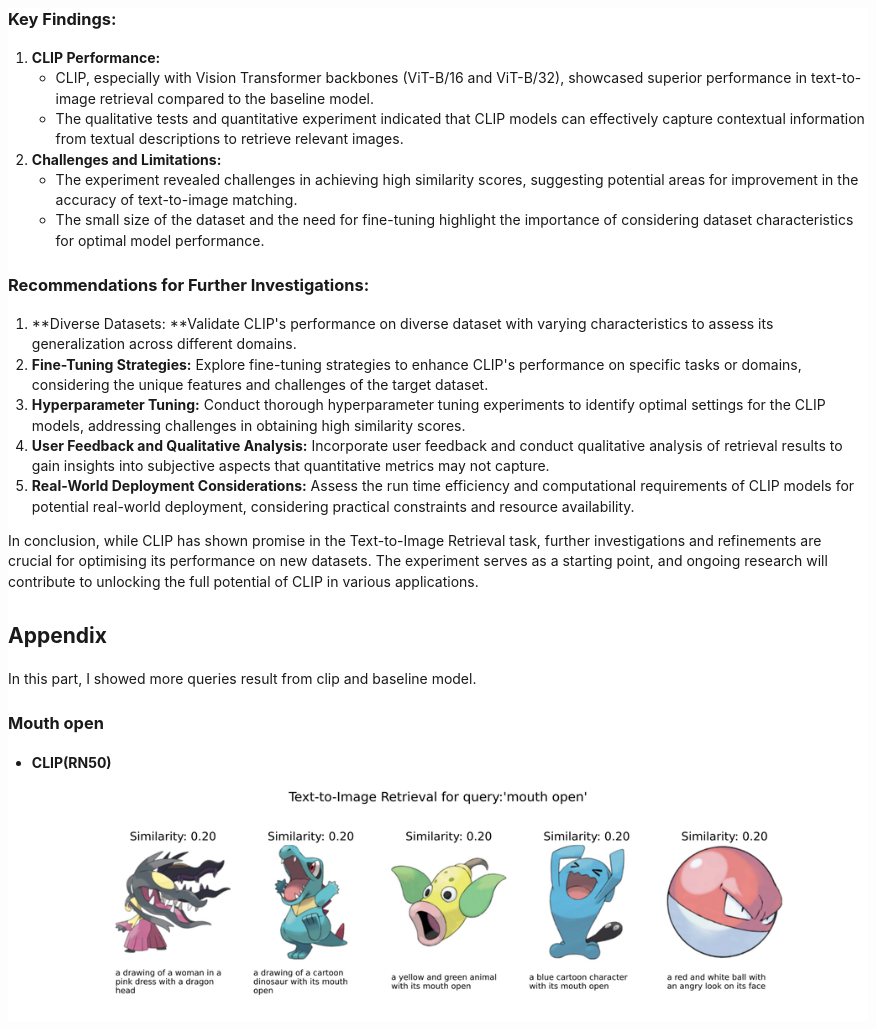 ### Key Findings:

1. **CLIP Performance:**
	- CLIP, especially with Vision Transformer backbones (ViT-B/16 and ViT-B/32), showcased superior performance in text-to-image retrieval compared to the baseline model.
	- The qualitative tests and quantitative experiment indicated that CLIP models can effectively capture contextual information from textual descriptions to retrieve relevant images.
2. **Challenges and Limitations:**
	- The experiment revealed challenges in achieving high similarity scores, suggesting potential areas for improvement in the accuracy of text-to-image matching.
	- The small size of the dataset and the need for fine-tuning highlight the importance of considering dataset characteristics for optimal model performance.

### Recommendations for Further Investigations:

1. **Diverse Datasets: **Validate CLIP's performance on diverse dataset with varying characteristics to assess its generalization across different domains.
2. **Fine-Tuning Strategies:** Explore fine-tuning strategies to enhance CLIP's performance on specific tasks or domains, considering the unique features and challenges of the target dataset.
3. **Hyperparameter Tuning:** Conduct thorough hyperparameter tuning experiments to identify optimal settings for the CLIP models, addressing challenges in obtaining high similarity scores.
4. **User Feedback and Qualitative Analysis:** Incorporate user feedback and conduct qualitative analysis of retrieval results to gain insights into subjective aspects that quantitative metrics may not capture.
5. **Real-World Deployment Considerations:** Assess the run time efficiency and computational requirements of CLIP models for potential real-world deployment, considering practical constraints and resource availability.

In conclusion, while CLIP has shown promise in the Text-to-Image Retrieval task, further investigations and refinements are crucial for optimising its performance on new datasets. The experiment serves as a starting point, and ongoing research will contribute to unlocking the full potential of CLIP in various applications.



## Appendix

In this part, I showed more queries result from clip and baseline model.

### Mouth open

- **CLIP(RN50)**

![](fig/query_clip2.svg)
